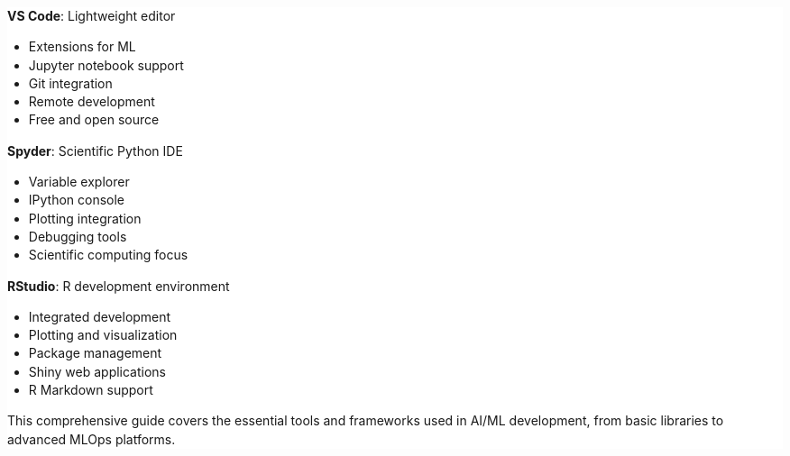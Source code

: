 **VS Code**: Lightweight editor
- Extensions for ML
- Jupyter notebook support
- Git integration
- Remote development
- Free and open source

**Spyder**: Scientific Python IDE
- Variable explorer
- IPython console
- Plotting integration
- Debugging tools
- Scientific computing focus

**RStudio**: R development environment
- Integrated development
- Plotting and visualization
- Package management
- Shiny web applications
- R Markdown support

This comprehensive guide covers the essential tools and frameworks used in AI/ML development, from basic libraries to advanced MLOps platforms.
